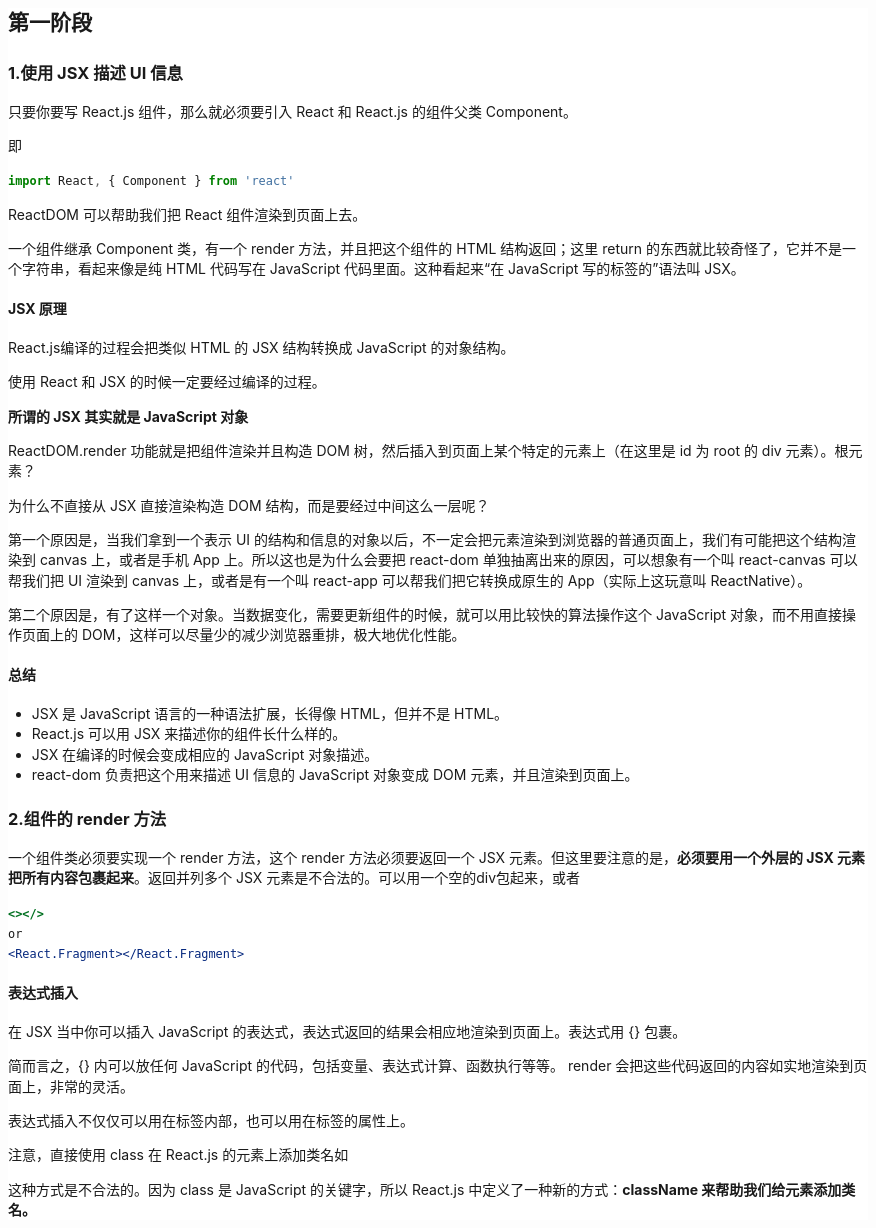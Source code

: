 ## 第一阶段
### 1.使用 JSX 描述 UI 信息
只要你要写 React.js 组件，那么就必须要引入 React 和 React.js 的组件父类 Component。

即
```js
import React, { Component } from 'react'
```
ReactDOM 可以帮助我们把 React 组件渲染到页面上去。

一个组件继承 Component 类，有一个 render 方法，并且把这个组件的 HTML 结构返回；这里 return 的东西就比较奇怪了，它并不是一个字符串，看起来像是纯 HTML 代码写在 JavaScript 代码里面。这种看起来“在 JavaScript 写的标签的”语法叫 JSX。

#### JSX 原理
React.js编译的过程会把类似 HTML 的 JSX 结构转换成 JavaScript 的对象结构。

使用 React 和 JSX 的时候一定要经过编译的过程。

**所谓的 JSX 其实就是 JavaScript 对象**

ReactDOM.render 功能就是把组件渲染并且构造 DOM 树，然后插入到页面上某个特定的元素上（在这里是 id 为 root 的 div 元素）。根元素？

为什么不直接从 JSX 直接渲染构造 DOM 结构，而是要经过中间这么一层呢？

第一个原因是，当我们拿到一个表示 UI 的结构和信息的对象以后，不一定会把元素渲染到浏览器的普通页面上，我们有可能把这个结构渲染到 canvas 上，或者是手机 App 上。所以这也是为什么会要把 react-dom 单独抽离出来的原因，可以想象有一个叫 react-canvas 可以帮我们把 UI 渲染到 canvas 上，或者是有一个叫 react-app 可以帮我们把它转换成原生的 App（实际上这玩意叫 ReactNative）。

第二个原因是，有了这样一个对象。当数据变化，需要更新组件的时候，就可以用比较快的算法操作这个 JavaScript 对象，而不用直接操作页面上的 DOM，这样可以尽量少的减少浏览器重排，极大地优化性能。

#### 总结
- JSX 是 JavaScript 语言的一种语法扩展，长得像 HTML，但并不是 HTML。
- React.js 可以用 JSX 来描述你的组件长什么样的。
- JSX 在编译的时候会变成相应的 JavaScript 对象描述。
- react-dom 负责把这个用来描述 UI 信息的 JavaScript 对象变成 DOM 元素，并且渲染到页面上。

### 2.组件的 render 方法
一个组件类必须要实现一个 render 方法，这个 render 方法必须要返回一个 JSX 元素。但这里要注意的是，**必须要用一个外层的 JSX 元素把所有内容包裹起来**。返回并列多个 JSX 元素是不合法的。可以用一个空的div包起来，或者
```jsx
<></>  
or
<React.Fragment></React.Fragment>
```
#### 表达式插入
在 JSX 当中你可以插入 JavaScript 的表达式，表达式返回的结果会相应地渲染到页面上。表达式用 {} 包裹。

简而言之，{} 内可以放任何 JavaScript 的代码，包括变量、表达式计算、函数执行等等。 render 会把这些代码返回的内容如实地渲染到页面上，非常的灵活。

表达式插入不仅仅可以用在标签内部，也可以用在标签的属性上。

注意，直接使用 class 在 React.js 的元素上添加类名如 <div class=“xxx”> 这种方式是不合法的。因为 class 是 JavaScript 的关键字，所以 React.js 中定义了一种新的方式：**className 来帮助我们给元素添加类名。**
